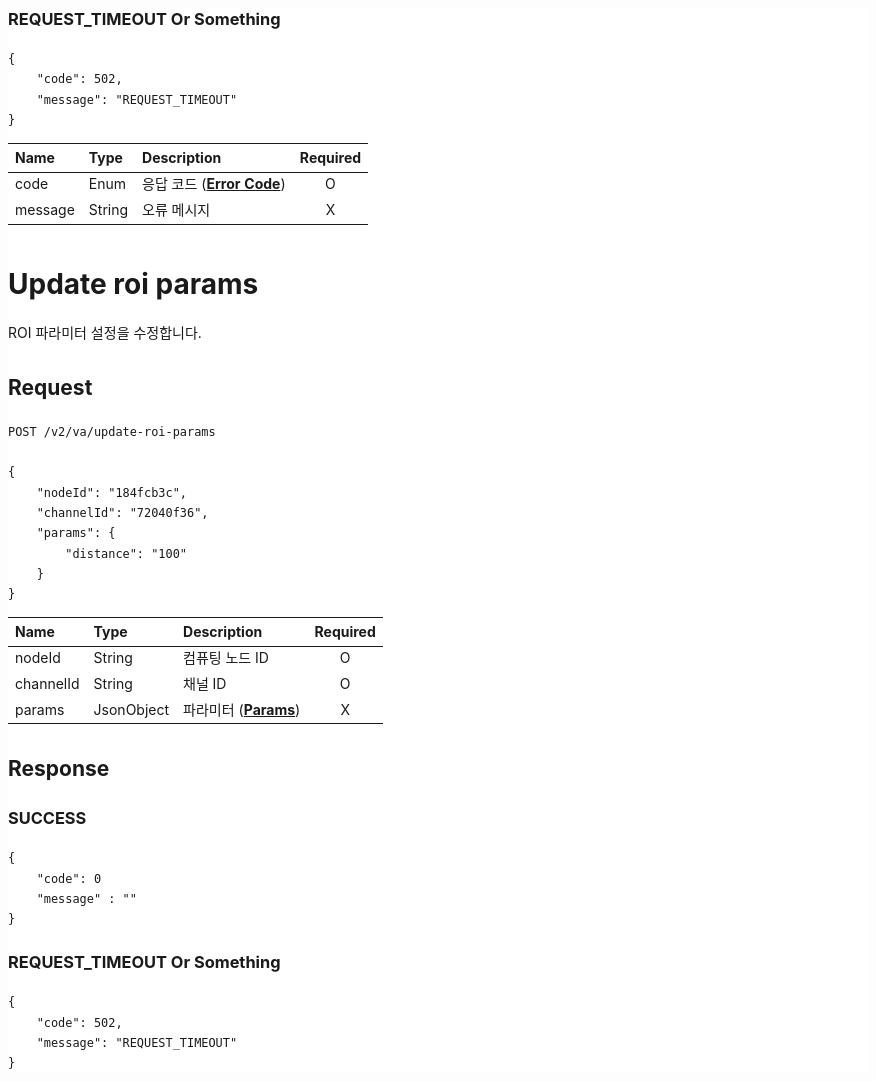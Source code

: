 ### REQUEST_TIMEOUT Or Something
```
{
    "code": 502,
    "message": "REQUEST_TIMEOUT"
}
```

| Name | Type | Description | Required |
| :---- | :---- |:---- |:----: |
| code | Enum | 응답 코드 (**[Error Code](../common/models.html#error-code)**) | O |
| message | String | 오류 메시지 | X |

# Update roi params

ROI 파라미터 설정을 수정합니다.

## Request

```
POST /v2/va/update-roi-params

{
    "nodeId": "184fcb3c",
    "channelId": "72040f36",
    "params": {
        "distance": "100"
    }
}
```

| Name | Type | Description | Required |
| :---- | :---- |:---- |:----: |
| nodeId | String | 컴퓨팅 노드 ID | O |
| channelId | String | 채널 ID | O |
| params | JsonObject | 파라미터 (**[Params](#params)**) | X |

## Response

### SUCCESS
```
{
    "code": 0
    "message" : ""
}
```

### REQUEST_TIMEOUT Or Something
```
{
    "code": 502,
    "message": "REQUEST_TIMEOUT"
}
```
